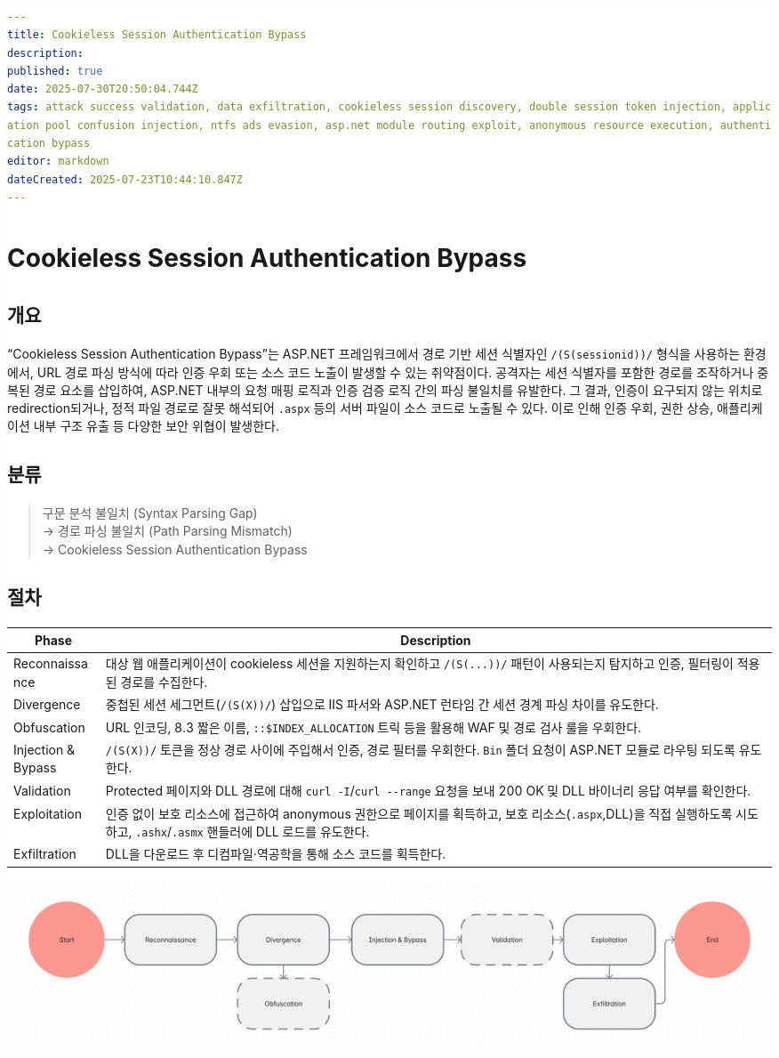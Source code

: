 ```yaml
---
title: Cookieless Session Authentication Bypass
description: 
published: true
date: 2025-07-30T20:50:04.744Z
tags: attack success validation, data exfiltration, cookieless session discovery, double session token injection, application pool confusion injection, ntfs ads evasion, asp.net module routing exploit, anonymous resource execution, authentication bypass
editor: markdown
dateCreated: 2025-07-23T10:44:10.847Z
---
```


# Cookieless Session Authentication Bypass

## 개요
“Cookieless Session Authentication Bypass”는 ASP.NET 프레임워크에서 경로 기반 세션 식별자인 `/(S(sessionid))/` 형식을 사용하는 환경에서, URL 경로 파싱 방식에 따라 인증 우회 또는 소스 코드 노출이 발생할 수 있는 취약점이다. 공격자는 세션 식별자를 포함한 경로를 조작하거나 중복된 경로 요소를 삽입하여, ASP.NET 내부의 요청 매핑 로직과 인증 검증 로직 간의 파싱 불일치를 유발한다. 그 결과, 인증이 요구되지 않는 위치로 redirection되거나, 정적 파일 경로로 잘못 해석되어 `.aspx` 등의 서버 파일이 소스 코드로 노출될 수 있다. 이로 인해 인증 우회, 권한 상승, 애플리케이션 내부 구조 유출 등 다양한 보안 위협이 발생한다.

## 분류

> 구문 분석 불일치 (Syntax Parsing Gap)  
> → 경로 파싱 불일치 (Path Parsing Mismatch)  
> → Cookieless Session Authentication Bypass

## 절차

| Phase            | Description                                                                                                                                                                                        |
|------------------|----------------------------------------------------------------------------------------------------------------------------------------------------------------------------------------------------|
| Reconnaissance   | 대상 웹 애플리케이션이 cookieless 세션을 지원하는지 확인하고 `/(S(...))/` 패턴이 사용되는지 탐지하고 인증, 필터링이 적용된 경로를 수집한다.                                                           |
| Divergence       | 중첩된 세션 세그먼트(`/(S(X))/`) 삽입으로 IIS 파서와 ASP.NET 런타임 간 세션 경계 파싱 차이를 유도한다.                                                                                                |
| Obfuscation      | URL 인코딩, 8.3 짧은 이름, `::$INDEX_ALLOCATION` 트릭 등을 활용해 WAF 및 경로 검사 룰을 우회한다.                                                                                                    |
| Injection & Bypass | `/(S(X))/` 토큰을 정상 경로 사이에 주입해서 인증, 경로 필터를 우회한다. `Bin` 폴더 요청이 ASP.NET 모듈로 라우팅 되도록 유도한다.                                                                     |
| Validation       | Protected 페이지와 DLL 경로에 대해 `curl -I`/`curl --range` 요청을 보내 200 OK 및 DLL 바이너리 응답 여부를 확인한다.                                                                               |
| Exploitation     | 인증 없이 보호 리소스에 접근하여 anonymous 권한으로 페이지를 획득하고, 보호 리소스(`.aspx`,DLL)을 직접 실행하도록 시도하고, `.ashx`/`.asmx` 핸들러에 DLL 로드를 유도한다.                              |
| Exfiltration     | DLL을 다운로드 후 디컴파일·역공학을 통해 소스 코드를 획득한다.                                                                                                                                      |

<div style="text-align: left;">
  <img
    src="/cookieless_session_authentication_bypass.png"
    alt="Cookieless Session Authentication Bypass 다이어그램"
    width="1000"
    style="display: block;
           margin: 0 0 1em 0;
           height: auto;"
  />
</div>
